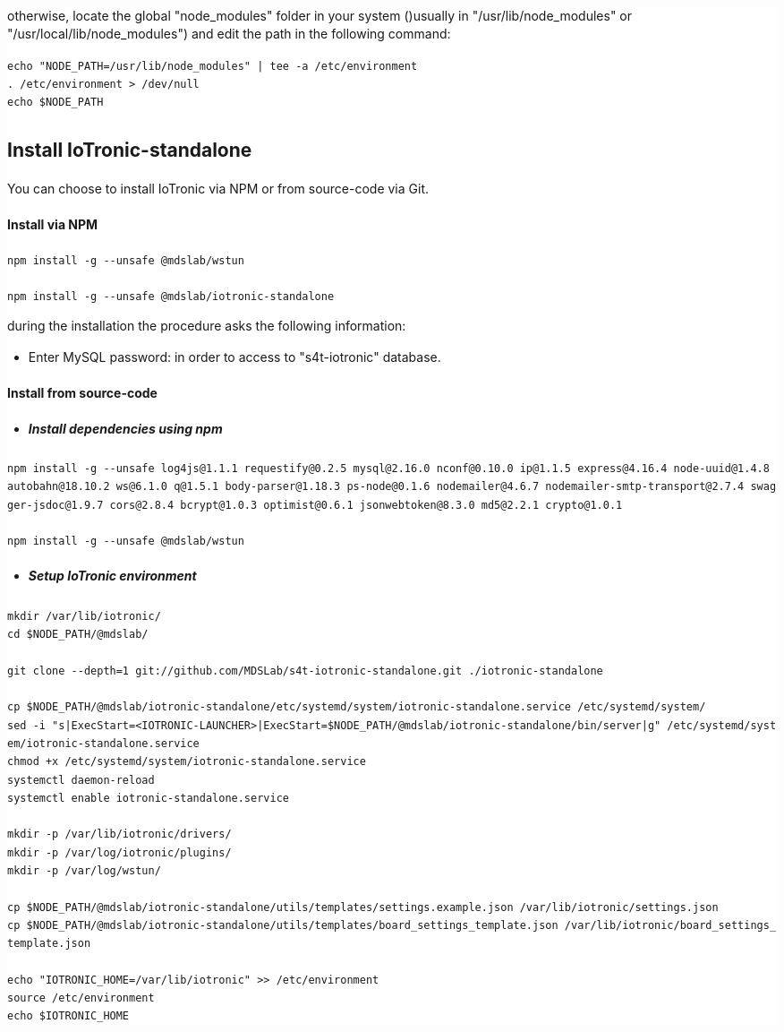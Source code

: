 otherwise, locate the global "node_modules" folder in your system ()usually in "/usr/lib/node_modules" or "/usr/local/lib/node_modules")
and edit the path in the following command:
```
echo "NODE_PATH=/usr/lib/node_modules" | tee -a /etc/environment
. /etc/environment > /dev/null
echo $NODE_PATH
```

## Install IoTronic-standalone

You can choose to install IoTronic via NPM or from source-code via Git.

#### Install via NPM
```
npm install -g --unsafe @mdslab/wstun

npm install -g --unsafe @mdslab/iotronic-standalone
```
during the installation the procedure asks the following information:

* Enter MySQL password: in order to access to "s4t-iotronic" database.




#### Install from source-code

* ##### Install dependencies using npm
```
npm install -g --unsafe log4js@1.1.1 requestify@0.2.5 mysql@2.16.0 nconf@0.10.0 ip@1.1.5 express@4.16.4 node-uuid@1.4.8 autobahn@18.10.2 ws@6.1.0 q@1.5.1 body-parser@1.18.3 ps-node@0.1.6 nodemailer@4.6.7 nodemailer-smtp-transport@2.7.4 swagger-jsdoc@1.9.7 cors@2.8.4 bcrypt@1.0.3 optimist@0.6.1 jsonwebtoken@8.3.0 md5@2.2.1 crypto@1.0.1

npm install -g --unsafe @mdslab/wstun
```

* ##### Setup IoTronic environment
```
mkdir /var/lib/iotronic/
cd $NODE_PATH/@mdslab/

git clone --depth=1 git://github.com/MDSLab/s4t-iotronic-standalone.git ./iotronic-standalone

cp $NODE_PATH/@mdslab/iotronic-standalone/etc/systemd/system/iotronic-standalone.service /etc/systemd/system/
sed -i "s|ExecStart=<IOTRONIC-LAUNCHER>|ExecStart=$NODE_PATH/@mdslab/iotronic-standalone/bin/server|g" /etc/systemd/system/iotronic-standalone.service
chmod +x /etc/systemd/system/iotronic-standalone.service
systemctl daemon-reload
systemctl enable iotronic-standalone.service

mkdir -p /var/lib/iotronic/drivers/
mkdir -p /var/log/iotronic/plugins/
mkdir -p /var/log/wstun/

cp $NODE_PATH/@mdslab/iotronic-standalone/utils/templates/settings.example.json /var/lib/iotronic/settings.json
cp $NODE_PATH/@mdslab/iotronic-standalone/utils/templates/board_settings_template.json /var/lib/iotronic/board_settings_template.json

echo "IOTRONIC_HOME=/var/lib/iotronic" >> /etc/environment
source /etc/environment
echo $IOTRONIC_HOME
```
